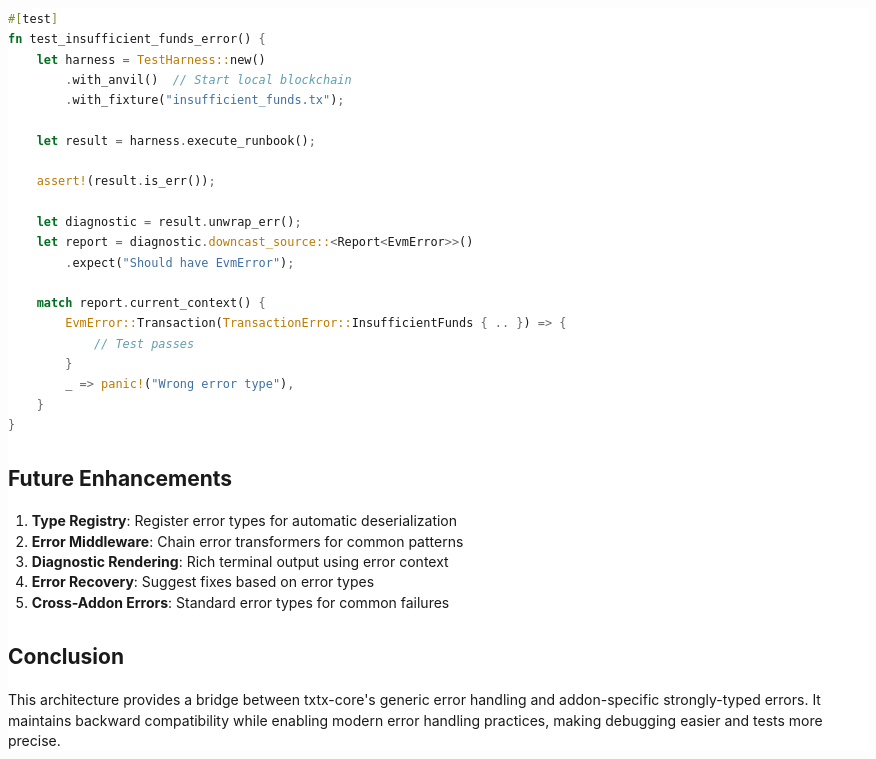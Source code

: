 ```rust
#[test]
fn test_insufficient_funds_error() {
    let harness = TestHarness::new()
        .with_anvil()  // Start local blockchain
        .with_fixture("insufficient_funds.tx");
    
    let result = harness.execute_runbook();
    
    assert!(result.is_err());
    
    let diagnostic = result.unwrap_err();
    let report = diagnostic.downcast_source::<Report<EvmError>>()
        .expect("Should have EvmError");
    
    match report.current_context() {
        EvmError::Transaction(TransactionError::InsufficientFunds { .. }) => {
            // Test passes
        }
        _ => panic!("Wrong error type"),
    }
}
```

## Future Enhancements

1. **Type Registry**: Register error types for automatic deserialization
2. **Error Middleware**: Chain error transformers for common patterns
3. **Diagnostic Rendering**: Rich terminal output using error context
4. **Error Recovery**: Suggest fixes based on error types
5. **Cross-Addon Errors**: Standard error types for common failures

## Conclusion

This architecture provides a bridge between txtx-core's generic error handling and addon-specific strongly-typed errors. It maintains backward compatibility while enabling modern error handling practices, making debugging easier and tests more precise.